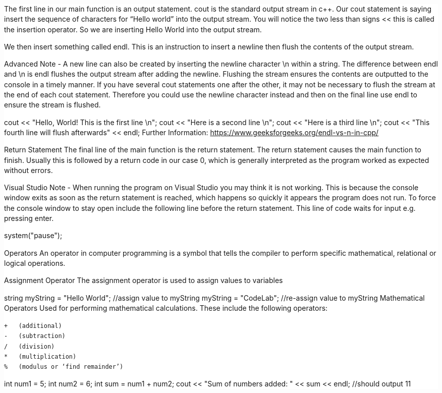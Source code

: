 The first line in our main function is an output statement. cout is the standard output stream in c++. Our cout statement is saying insert the sequence of characters for “Hello world” into the output stream. You will notice the two less than signs << this is called the insertion operator. So we are inserting Hello World into the output stream.

We then insert something called endl. This is an instruction to insert a newline then flush the contents of the output stream.

   

Advanced Note - A new line can also be created by inserting the newline character \n within a string. The difference between endl and \n is endl flushes the output stream after adding the newline. Flushing the stream ensures the contents are outputted to the console in a timely manner. If you have several cout statements one after the other, it may not be necessary to flush the stream at the end of each cout statement. Therefore you could use the newline character instead and then on the final line use endl to ensure the stream is flushed.

cout << "Hello, World! This is the first line \n";
cout << "Here is a second line \n";
cout << "Here is a third line \n";
cout << "This fourth line will flush afterwards" << endl;
Further Information: https://www.geeksforgeeks.org/endl-vs-n-in-cpp/

   

Return Statement
The final line of the main function is the return statement. The return statement causes the main function to finish. Usually this is followed by a return code in our case 0, which is generally interpreted as the program worked as expected without errors.

   

Visual Studio Note - When running the program on Visual Studio you may think it is not working. This is because the console window exits as soon as the return statement is reached, which happens so quickly it appears the program does not run. To force the console window to stay open include the following line before the return statement. This line of code waits for input e.g. pressing enter.

system("pause");
   

     

Operators
An operator in computer programming is a symbol that tells the compiler to perform specific mathematical, relational or logical operations.

Assignment Operator
The assignment operator is used to assign values to variables

string myString = "Hello World"; //assign value to myString
myString = "CodeLab"; //re-assign value to myString
Mathematical Operators
Used for performing mathematical calculations. These include the following operators:

	+ 	(additional)
	- 	(subtraction)
	/ 	(division)
	* 	(multiplication)
	% 	(modulus or ‘find remainder’)
int num1 = 5;
int num2 = 6;
int sum = num1 + num2;
cout << "Sum of numbers added: " << sum << endl; //should output 11
